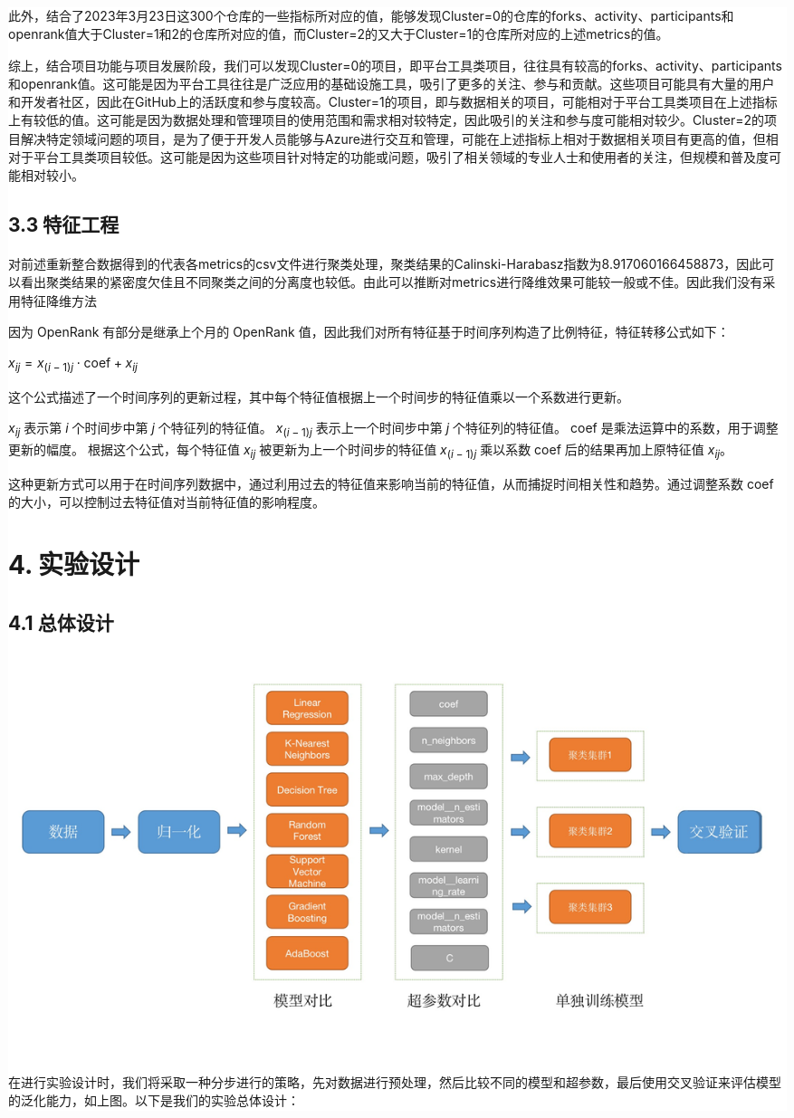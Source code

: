此外，结合了2023年3月23日这300个仓库的一些指标所对应的值，能够发现Cluster=0的仓库的forks、activity、participants和openrank值大于Cluster=1和2的仓库所对应的值，而Cluster=2的又大于Cluster=1的仓库所对应的上述metrics的值。

综上，结合项目功能与项目发展阶段，我们可以发现Cluster=0的项目，即平台工具类项目，往往具有较高的forks、activity、participants和openrank值。这可能是因为平台工具往往是广泛应用的基础设施工具，吸引了更多的关注、参与和贡献。这些项目可能具有大量的用户和开发者社区，因此在GitHub上的活跃度和参与度较高。Cluster=1的项目，即与数据相关的项目，可能相对于平台工具类项目在上述指标上有较低的值。这可能是因为数据处理和管理项目的使用范围和需求相对较特定，因此吸引的关注和参与度可能相对较少。Cluster=2的项目解决特定领域问题的项目，是为了便于开发人员能够与Azure进行交互和管理，可能在上述指标上相对于数据相关项目有更高的值，但相对于平台工具类项目较低。这可能是因为这些项目针对特定的功能或问题，吸引了相关领域的专业人士和使用者的关注，但规模和普及度可能相对较小。  

## 3.3 特征工程
对前述重新整合数据得到的代表各metrics的csv文件进行聚类处理，聚类结果的Calinski-Harabasz指数为8.917060166458873，因此可以看出聚类结果的紧密度欠佳且不同聚类之间的分离度也较低。由此可以推断对metrics进行降维效果可能较一般或不佳。因此我们没有采用特征降维方法

因为 OpenRank 有部分是继承上个月的 OpenRank 值，因此我们对所有特征基于时间序列构造了比例特征，特征转移公式如下：

$x_{ij} = x_{(i-1)j} \cdot \text{coef} + x_{ij}$  

这个公式描述了一个时间序列的更新过程，其中每个特征值根据上一个时间步的特征值乘以一个系数进行更新。

$x_{ij}$ 表示第 $i$ 个时间步中第 $j$ 个特征列的特征值。
$x_{(i-1)j}$ 表示上一个时间步中第 $j$ 个特征列的特征值。
$\text{coef}$ 是乘法运算中的系数，用于调整更新的幅度。
根据这个公式，每个特征值 $x_{ij}$ 被更新为上一个时间步的特征值 $x_{(i-1)j}$ 乘以系数 $\text{coef}$ 后的结果再加上原特征值 $x_{ij}$。

这种更新方式可以用于在时间序列数据中，通过利用过去的特征值来影响当前的特征值，从而捕捉时间相关性和趋势。通过调整系数 $\text{coef}$ 的大小，可以控制过去特征值对当前特征值的影响程度。


# 4. 实验设计
## 4.1 总体设计
![实验总体设计](img/%E5%AE%9E%E9%AA%8C%E8%AE%BE%E8%AE%A1.jpg)
在进行实验设计时，我们将采取一种分步进行的策略，先对数据进行预处理，然后比较不同的模型和超参数，最后使用交叉验证来评估模型的泛化能力，如上图。以下是我们的实验总体设计：
